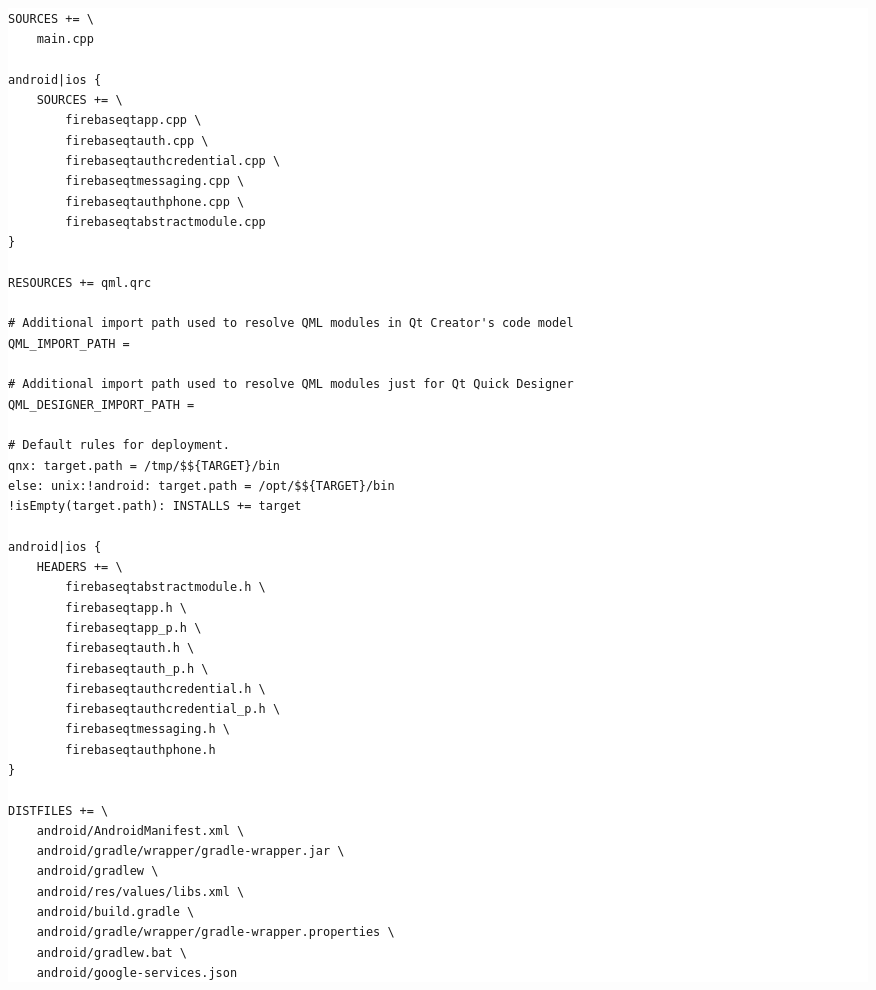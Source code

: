     SOURCES += \
        main.cpp

    android|ios {
        SOURCES += \
            firebaseqtapp.cpp \
            firebaseqtauth.cpp \
            firebaseqtauthcredential.cpp \
            firebaseqtmessaging.cpp \
            firebaseqtauthphone.cpp \
            firebaseqtabstractmodule.cpp
    }

    RESOURCES += qml.qrc

    # Additional import path used to resolve QML modules in Qt Creator's code model
    QML_IMPORT_PATH =

    # Additional import path used to resolve QML modules just for Qt Quick Designer
    QML_DESIGNER_IMPORT_PATH =

    # Default rules for deployment.
    qnx: target.path = /tmp/$${TARGET}/bin
    else: unix:!android: target.path = /opt/$${TARGET}/bin
    !isEmpty(target.path): INSTALLS += target

    android|ios {
        HEADERS += \
            firebaseqtabstractmodule.h \
            firebaseqtapp.h \
            firebaseqtapp_p.h \
            firebaseqtauth.h \
            firebaseqtauth_p.h \
            firebaseqtauthcredential.h \
            firebaseqtauthcredential_p.h \
            firebaseqtmessaging.h \
            firebaseqtauthphone.h
    }

    DISTFILES += \
        android/AndroidManifest.xml \
        android/gradle/wrapper/gradle-wrapper.jar \
        android/gradlew \
        android/res/values/libs.xml \
        android/build.gradle \
        android/gradle/wrapper/gradle-wrapper.properties \
        android/gradlew.bat \
        android/google-services.json
